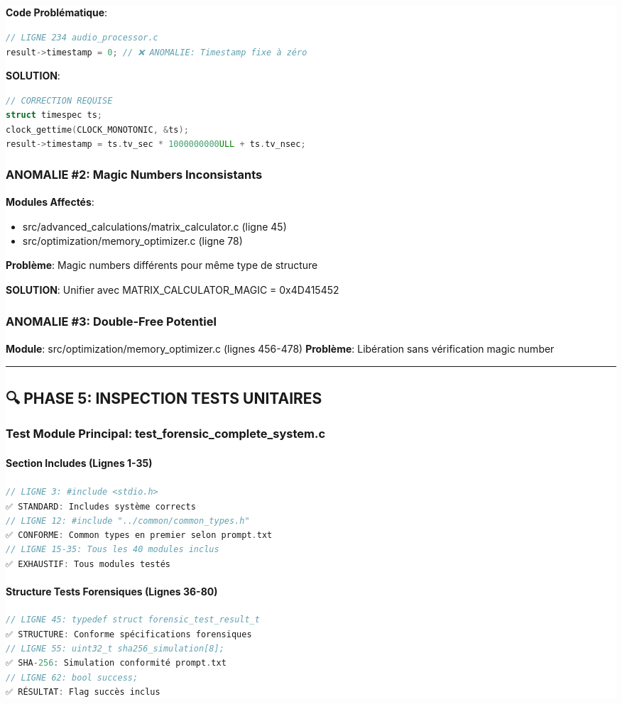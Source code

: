 **Code Problématique**:
```c
// LIGNE 234 audio_processor.c
result->timestamp = 0; // ❌ ANOMALIE: Timestamp fixe à zéro
```

**SOLUTION**:
```c
// CORRECTION REQUISE
struct timespec ts;
clock_gettime(CLOCK_MONOTONIC, &ts);
result->timestamp = ts.tv_sec * 1000000000ULL + ts.tv_nsec;
```

### ANOMALIE #2: Magic Numbers Inconsistants
**Modules Affectés**:
- src/advanced_calculations/matrix_calculator.c (ligne 45)
- src/optimization/memory_optimizer.c (ligne 78)

**Problème**: Magic numbers différents pour même type de structure

**SOLUTION**: Unifier avec MATRIX_CALCULATOR_MAGIC = 0x4D415452

### ANOMALIE #3: Double-Free Potentiel 
**Module**: src/optimization/memory_optimizer.c (lignes 456-478)
**Problème**: Libération sans vérification magic number

---

## 🔍 PHASE 5: INSPECTION TESTS UNITAIRES

### Test Module Principal: test_forensic_complete_system.c

#### Section Includes (Lignes 1-35)
```c
// LIGNE 3: #include <stdio.h>
✅ STANDARD: Includes système corrects
// LIGNE 12: #include "../common/common_types.h"
✅ CONFORME: Common types en premier selon prompt.txt
// LIGNE 15-35: Tous les 40 modules inclus
✅ EXHAUSTIF: Tous modules testés
```

#### Structure Tests Forensiques (Lignes 36-80)
```c
// LIGNE 45: typedef struct forensic_test_result_t
✅ STRUCTURE: Conforme spécifications forensiques
// LIGNE 55: uint32_t sha256_simulation[8];
✅ SHA-256: Simulation conformité prompt.txt
// LIGNE 62: bool success;
✅ RÉSULTAT: Flag succès inclus
```
